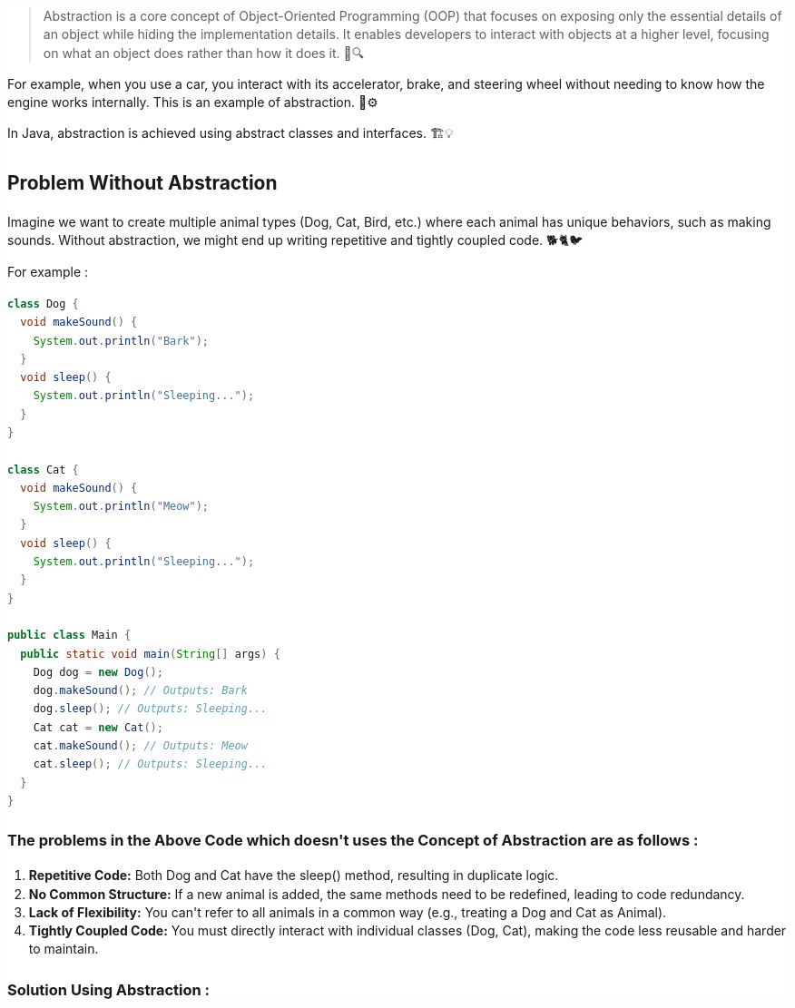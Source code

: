 > Abstraction is a core concept of Object-Oriented Programming (OOP) that focuses on exposing only the essential details of an object while hiding the implementation details. It enables developers to interact with objects at a higher level, focusing on what an object does rather than how it does it. 🧠🔍

For example, when you use a car, you interact with its accelerator, brake, and steering wheel without needing to know how the engine works internally. This is an example of abstraction. 🚗⚙️

In Java, abstraction is achieved using abstract classes and interfaces. 🏗️💡
## Problem Without Abstraction

Imagine we want to create multiple animal types (Dog, Cat, Bird, etc.) where each animal has unique behaviors, such as making sounds. Without abstraction, we might end up writing repetitive and tightly coupled code. 🐕🐈🐦

For example :
```java
class Dog {
  void makeSound() {
    System.out.println("Bark");
  }
  void sleep() {
    System.out.println("Sleeping...");
  }
}

class Cat {
  void makeSound() {
    System.out.println("Meow");
  }
  void sleep() {
    System.out.println("Sleeping...");
  }
}

public class Main {
  public static void main(String[] args) {
    Dog dog = new Dog();
    dog.makeSound(); // Outputs: Bark
    dog.sleep(); // Outputs: Sleeping...
    Cat cat = new Cat();
    cat.makeSound(); // Outputs: Meow
    cat.sleep(); // Outputs: Sleeping...
  }
}
```
### The problems in the Above Code which doesn't uses the Concept of Abstraction are as follows :

1. **Repetitive Code:** Both Dog and Cat have the sleep() method, resulting in duplicate logic.
2. **No Common Structure:** If a new animal is added, the same methods need to be redefined, leading to code redundancy.
3. **Lack of Flexibility:** You can't refer to all animals in a common way (e.g., treating a Dog and Cat as Animal).
4. **Tightly Coupled Code:** You must directly interact with individual classes (Dog, Cat), making the code less reusable and harder to maintain.
### Solution Using Abstraction : 
